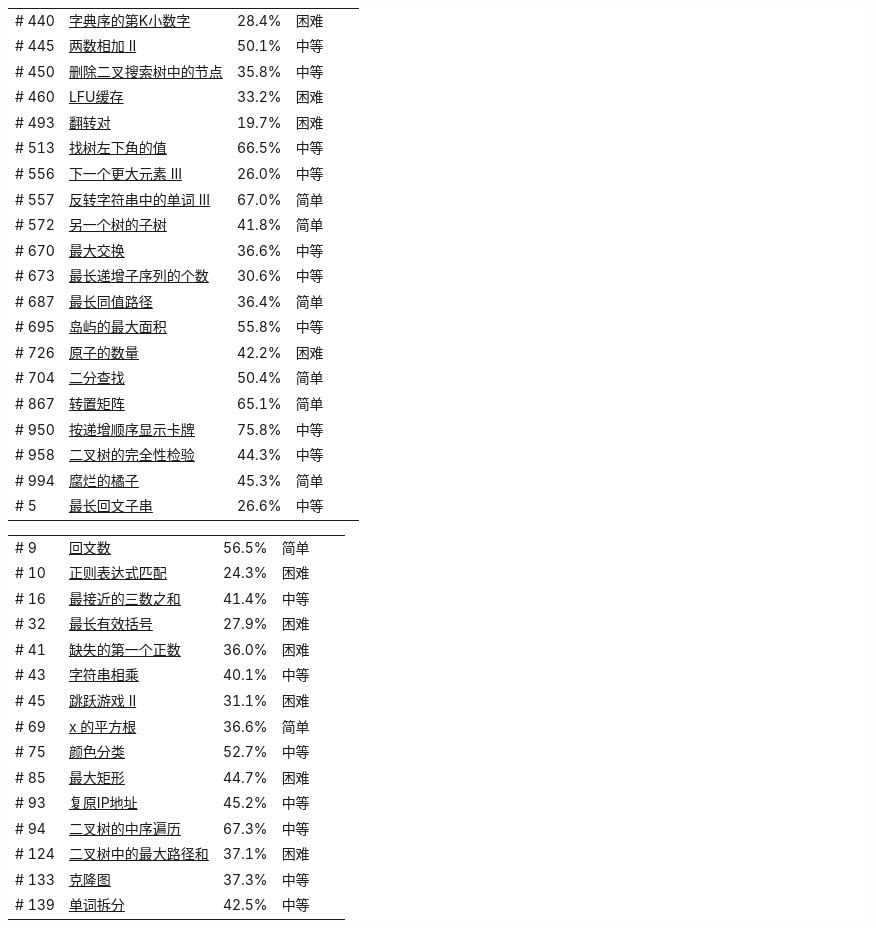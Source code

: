 |       |                                                              |       |      |      |      |
| ----- | ------------------------------------------------------------ | ----- | ---- | ---- | ---- |
| # 440 | [字典序的第K小数字](https://leetcode-cn.com/problems/k-th-smallest-in-lexicographical-order) | 28.4% | 困难 |      |      |
| # 445 | [两数相加 II](https://leetcode-cn.com/problems/add-two-numbers-ii) | 50.1% | 中等 |      |      |
| # 450 | [删除二叉搜索树中的节点](https://leetcode-cn.com/problems/delete-node-in-a-bst) | 35.8% | 中等 |      |      |
| # 460 | [LFU缓存](https://leetcode-cn.com/problems/lfu-cache)        | 33.2% | 困难 |      |      |
| # 493 | [翻转对](https://leetcode-cn.com/problems/reverse-pairs)     | 19.7% | 困难 |      |      |
| # 513 | [找树左下角的值](https://leetcode-cn.com/problems/find-bottom-left-tree-value) | 66.5% | 中等 |      |      |
| # 556 | [下一个更大元素 III](https://leetcode-cn.com/problems/next-greater-element-iii) | 26.0% | 中等 |      |      |
| # 557 | [反转字符串中的单词 III](https://leetcode-cn.com/problems/reverse-words-in-a-string-iii) | 67.0% | 简单 |      |      |
| # 572 | [另一个树的子树](https://leetcode-cn.com/problems/subtree-of-another-tree) | 41.8% | 简单 |      |      |
| # 670 | [最大交换](https://leetcode-cn.com/problems/maximum-swap)    | 36.6% | 中等 |      |      |
| # 673 | [最长递增子序列的个数](https://leetcode-cn.com/problems/number-of-longest-increasing-subsequence) | 30.6% | 中等 |      |      |
| # 687 | [最长同值路径](https://leetcode-cn.com/problems/longest-univalue-path) | 36.4% | 简单 |      |      |
| # 695 | [岛屿的最大面积](https://leetcode-cn.com/problems/max-area-of-island) | 55.8% | 中等 |      |      |
| # 726 | [原子的数量](https://leetcode-cn.com/problems/number-of-atoms) | 42.2% | 困难 |      |      |
| # 704 | [二分查找](https://leetcode-cn.com/problems/binary-search)   | 50.4% | 简单 |      |      |
| # 867 | [转置矩阵](https://leetcode-cn.com/problems/transpose-matrix) | 65.1% | 简单 |      |      |
| # 950 | [按递增顺序显示卡牌](https://leetcode-cn.com/problems/reveal-cards-in-increasing-order) | 75.8% | 中等 |      |      |
| # 958 | [二叉树的完全性检验](https://leetcode-cn.com/problems/check-completeness-of-a-binary-tree) | 44.3% | 中等 |      |      |
| # 994 | [腐烂的橘子](https://leetcode-cn.com/problems/rotting-oranges) | 45.3% | 简单 |      |      |
| # 5   | [最长回文子串](https://leetcode-cn.com/problems/longest-palindromic-substring) | 26.6% | 中等 |      |      |

|       |                                                              |       |      |      |      |
| ----- | ------------------------------------------------------------ | ----- | ---- | ---- | ---- |
| # 9   | [回文数](https://leetcode-cn.com/problems/palindrome-number) | 56.5% | 简单 |      |      |
| # 10  | [正则表达式匹配](https://leetcode-cn.com/problems/regular-expression-matching) | 24.3% | 困难 |      |      |
| # 16  | [最接近的三数之和](https://leetcode-cn.com/problems/3sum-closest) | 41.4% | 中等 |      |      |
| # 32  | [最长有效括号](https://leetcode-cn.com/problems/longest-valid-parentheses) | 27.9% | 困难 |      |      |
| # 41  | [缺失的第一个正数](https://leetcode-cn.com/problems/first-missing-positive) | 36.0% | 困难 |      |      |
| # 43  | [字符串相乘](https://leetcode-cn.com/problems/multiply-strings) | 40.1% | 中等 |      |      |
| # 45  | [跳跃游戏 II](https://leetcode-cn.com/problems/jump-game-ii) | 31.1% | 困难 |      |      |
| # 69  | [x 的平方根](https://leetcode-cn.com/problems/sqrtx)         | 36.6% | 简单 |      |      |
| # 75  | [颜色分类](https://leetcode-cn.com/problems/sort-colors)     | 52.7% | 中等 |      |      |
| # 85  | [最大矩形](https://leetcode-cn.com/problems/maximal-rectangle) | 44.7% | 困难 |      |      |
| # 93  | [复原IP地址](https://leetcode-cn.com/problems/restore-ip-addresses) | 45.2% | 中等 |      |      |
| # 94  | [二叉树的中序遍历](https://leetcode-cn.com/problems/binary-tree-inorder-traversal) | 67.3% | 中等 |      |      |
| # 124 | [二叉树中的最大路径和](https://leetcode-cn.com/problems/binary-tree-maximum-path-sum) | 37.1% | 困难 |      |      |
| # 133 | [克隆图](https://leetcode-cn.com/problems/clone-graph)       | 37.3% | 中等 |      |      |
| # 139 | [单词拆分](https://leetcode-cn.com/problems/word-break)      | 42.5% | 中等 |      |      |